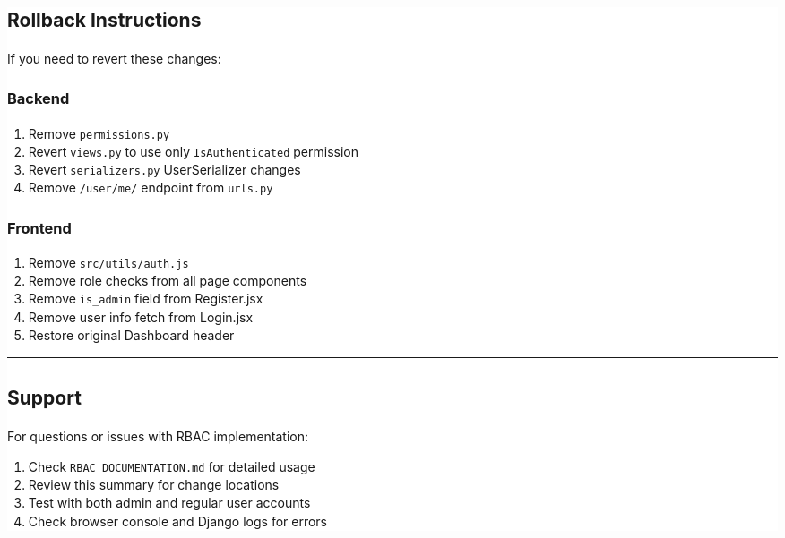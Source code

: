 ## Rollback Instructions

If you need to revert these changes:

### Backend
1. Remove `permissions.py`
2. Revert `views.py` to use only `IsAuthenticated` permission
3. Revert `serializers.py` UserSerializer changes
4. Remove `/user/me/` endpoint from `urls.py`

### Frontend
1. Remove `src/utils/auth.js`
2. Remove role checks from all page components
3. Remove `is_admin` field from Register.jsx
4. Remove user info fetch from Login.jsx
5. Restore original Dashboard header

---

## Support

For questions or issues with RBAC implementation:
1. Check `RBAC_DOCUMENTATION.md` for detailed usage
2. Review this summary for change locations
3. Test with both admin and regular user accounts
4. Check browser console and Django logs for errors
